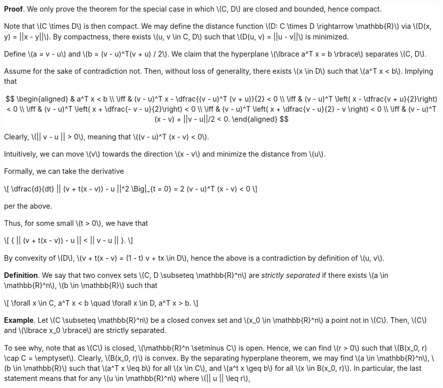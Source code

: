 **Proof**. We only prove the theorem for the special case in which \\(C, D\\) are closed and bounded, hence compact.

Note that \\(C \times D\\) is then compact. We may define the distance function \\(D: C \times D \rightarrow \mathbb{R}\\) via \\(D(x, y) = ||x - y||\\). By compactness, there exists \\(u, v \in C, D\\) such that \\(D(u, v) = ||u - v||\\) is minimized.

Define \\(a = v - u\\) and \\(b = (v - u)^T(v + u) / 2\\). We claim that the hyperplane \\(\lbrace a^T x = b \rbrace\\) separates \\(C, D\\).

Assume for the sake of contradiction not. Then, without loss of generality, there exists \\(x \in D\\) such that \\(a^T x < b\\). Implying that

$$
\begin{aligned}
& a^T x < b \\
\iff & (v - u)^T x - \dfrac{(v - u)^T (v + u)}{2} < 0 \\
\iff & (v - u)^T \left( x - \dfrac{v + u}{2}\right) < 0 \\
\iff & (v - u)^T \left( x + \dfrac{- v - u}{2}\right) < 0 \\
\iff & (v - u)^T \left( x + \dfrac{v - u}{2} - v \right) < 0 \\
\iff & (v - u)^T (x - v) + ||v - u||/2 < 0.
\end{aligned}
$$

Clearly, \\(|| v - u || > 0\\), meaning that \\((v - u)^T (x - v) < 0\\).

Intuitively, we can move \\(v\\) towards the direction \\(x - v\\) and minimize the distance from \\(u\\).

Formally, we can take the derivative

\\[
\dfrac{d}{dt} || (v + t(x - v)) - u ||^2 \Big|\_{t = 0} = 2 (v - u)^T (x - v) < 0
\\]

per the above.

Thus, for some small \\(t > 0\\), we have that

\\[
{ || (v + t(x - v)) - u || < || v - u || }.
\\]

By convexity of \\(D\\), \\(v + t(x - v) = (1 - t) v + tx \in D\\), hence the above is a contradiction by definition of \\(u, v\\).

**Definition**. We say that two convex sets \\(C, D \subseteq \mathbb{R}^n\\) are _strictly separated_ if there exists \\(a \in \mathbb{R}^n\\), \\(b \in \mathbb{R}\\) such that

\\[
\forall x \in C, a^T x < b \quad \forall x \in D, a^T x > b.
\\]

**Example**. Let \\(C \subseteq \mathbb{R}^n\\) be a closed convex set and \\(x\_0 \in \mathbb{R}^n\\) a point not in \\(C\\). Then, \\(C\\) and \\(\lbrace x\_0 \rbrace\\) are strictly separated.

To see why, note that as \\(C\\) is closed, \\(\mathbb{R}^n \setminus C\\) is open. Hence, we can find \\(r > 0\\) such that \\(B(x\_0, r) \cap C = \emptyset\\). Clearly, \\(B(x\_0, r)\\) is convex. By the separating hyperplane theorem, we may find \\(a \in \mathbb{R}^n\\), \\(b \in \mathbb{R}\\) such that \\(a^T x \leq b\\) for all \\(x \in C\\), and \\(a^t x \geq b\\) for all \\(x \in B(x\_0, r)\\). In particular, the last statement means that for any \\(u \in \mathbb{R}^n\\) where \\(|| u || \leq r\\),

